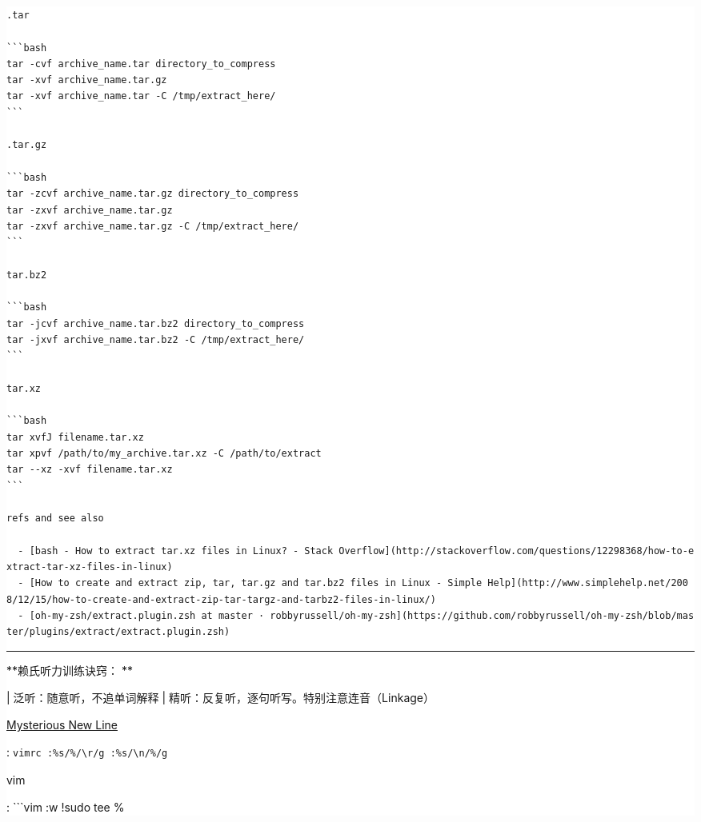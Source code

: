     .tar

    ```bash
    tar -cvf archive_name.tar directory_to_compress
    tar -xvf archive_name.tar.gz
    tar -xvf archive_name.tar -C /tmp/extract_here/
    ```

    .tar.gz

    ```bash
    tar -zcvf archive_name.tar.gz directory_to_compress
    tar -zxvf archive_name.tar.gz
    tar -zxvf archive_name.tar.gz -C /tmp/extract_here/
    ```

    tar.bz2

    ```bash
    tar -jcvf archive_name.tar.bz2 directory_to_compress
    tar -jxvf archive_name.tar.bz2 -C /tmp/extract_here/
    ```

    tar.xz

    ```bash
    tar xvfJ filename.tar.xz
    tar xpvf /path/to/my_archive.tar.xz -C /path/to/extract
    tar --xz -xvf filename.tar.xz
    ```

    refs and see also

      - [bash - How to extract tar.xz files in Linux? - Stack Overflow](http://stackoverflow.com/questions/12298368/how-to-extract-tar-xz-files-in-linux)
      - [How to create and extract zip, tar, tar.gz and tar.bz2 files in Linux - Simple Help](http://www.simplehelp.net/2008/12/15/how-to-create-and-extract-zip-tar-targz-and-tarbz2-files-in-linux/)
      - [oh-my-zsh/extract.plugin.zsh at master · robbyrussell/oh-my-zsh](https://github.com/robbyrussell/oh-my-zsh/blob/master/plugins/extract/extract.plugin.zsh)

---

**赖氏听力训练诀窍： **

| 泛听：随意听，不追单词解释
| 精听：反复听，逐句听写。特别注意连音（Linkage）

[Mysterious New Line](http://stackoverflow.com/questions/71417/why-is-r-a-newline-for-vim)

:   ```vimrc
    :%s/%/\r/g
    :%s/\n/%/g
    ```

vim

:   ```vim
    :w !sudo tee %

